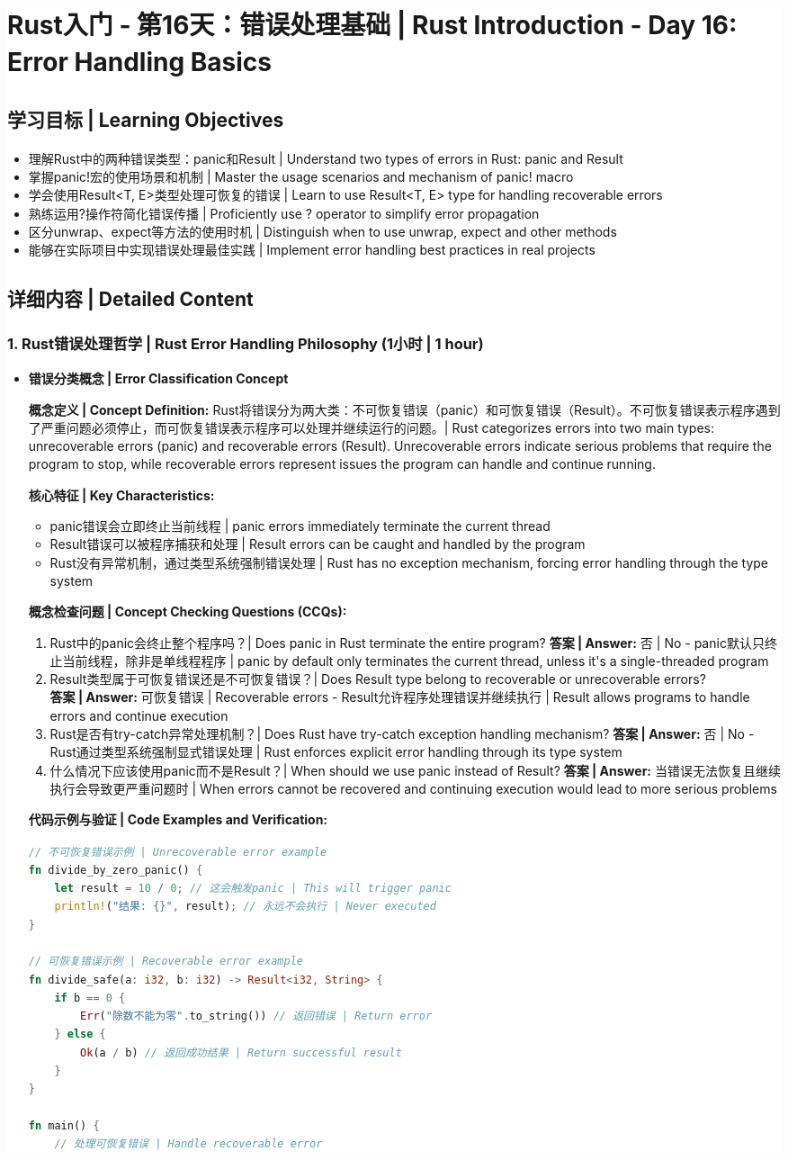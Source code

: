 # Rust入门 - 第16天：错误处理基础 | Rust Introduction - Day 16: Error Handling Basics

## 学习目标 | Learning Objectives
- 理解Rust中的两种错误类型：panic和Result | Understand two types of errors in Rust: panic and Result
- 掌握panic!宏的使用场景和机制 | Master the usage scenarios and mechanism of panic! macro
- 学会使用Result<T, E>类型处理可恢复的错误 | Learn to use Result<T, E> type for handling recoverable errors
- 熟练运用?操作符简化错误传播 | Proficiently use ? operator to simplify error propagation
- 区分unwrap、expect等方法的使用时机 | Distinguish when to use unwrap, expect and other methods
- 能够在实际项目中实现错误处理最佳实践 | Implement error handling best practices in real projects

## 详细内容 | Detailed Content

### 1. Rust错误处理哲学 | Rust Error Handling Philosophy (1小时 | 1 hour)

- **错误分类概念 | Error Classification Concept**
  
  **概念定义 | Concept Definition:**
  Rust将错误分为两大类：不可恢复错误（panic）和可恢复错误（Result）。不可恢复错误表示程序遇到了严重问题必须停止，而可恢复错误表示程序可以处理并继续运行的问题。| Rust categorizes errors into two main types: unrecoverable errors (panic) and recoverable errors (Result). Unrecoverable errors indicate serious problems that require the program to stop, while recoverable errors represent issues the program can handle and continue running.
  
  **核心特征 | Key Characteristics:**
  - panic错误会立即终止当前线程 | panic errors immediately terminate the current thread
  - Result错误可以被程序捕获和处理 | Result errors can be caught and handled by the program
  - Rust没有异常机制，通过类型系统强制错误处理 | Rust has no exception mechanism, forcing error handling through the type system
  
  **概念检查问题 | Concept Checking Questions (CCQs):**
  1. Rust中的panic会终止整个程序吗？| Does panic in Rust terminate the entire program?
     **答案 | Answer:** 否 | No - panic默认只终止当前线程，除非是单线程程序 | panic by default only terminates the current thread, unless it's a single-threaded program
  2. Result类型属于可恢复错误还是不可恢复错误？| Does Result type belong to recoverable or unrecoverable errors?  
     **答案 | Answer:** 可恢复错误 | Recoverable errors - Result允许程序处理错误并继续执行 | Result allows programs to handle errors and continue execution
  3. Rust是否有try-catch异常处理机制？| Does Rust have try-catch exception handling mechanism?
     **答案 | Answer:** 否 | No - Rust通过类型系统强制显式错误处理 | Rust enforces explicit error handling through its type system
  4. 什么情况下应该使用panic而不是Result？| When should we use panic instead of Result?
     **答案 | Answer:** 当错误无法恢复且继续执行会导致更严重问题时 | When errors cannot be recovered and continuing execution would lead to more serious problems
  
  **代码示例与验证 | Code Examples and Verification:**
  ```rust
  // 不可恢复错误示例 | Unrecoverable error example
  fn divide_by_zero_panic() {
      let result = 10 / 0; // 这会触发panic | This will trigger panic
      println!("结果: {}", result); // 永远不会执行 | Never executed
  }
  
  // 可恢复错误示例 | Recoverable error example
  fn divide_safe(a: i32, b: i32) -> Result<i32, String> {
      if b == 0 {
          Err("除数不能为零".to_string()) // 返回错误 | Return error
      } else {
          Ok(a / b) // 返回成功结果 | Return successful result
      }
  }
  
  fn main() {
      // 处理可恢复错误 | Handle recoverable error
  ```